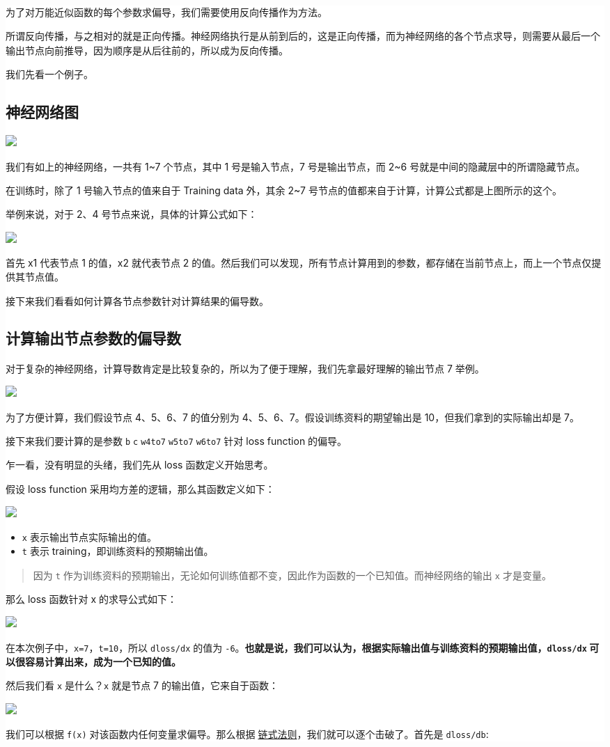 为了对万能近似函数的每个参数求偏导，我们需要使用反向传播作为方法。

所谓反向传播，与之相对的就是正向传播。神经网络执行是从前到后的，这是正向传播，而为神经网络的各个节点求导，则需要从最后一个输出节点向前推导，因为顺序是从后往前的，所以成为反向传播。

我们先看一个例子。

## 神经网络图

<img width=330 src="https://github.com/ascoders/imageStore/assets/7970947/4032d356-b4c9-43e7-b70c-13bb48adb41a">

我们有如上的神经网络，一共有 1~7 个节点，其中 1 号是输入节点，7 号是输出节点，而 2~6 号就是中间的隐藏层中的所谓隐藏节点。

在训练时，除了 1 号输入节点的值来自于 Training data 外，其余 2~7 号节点的值都来自于计算，计算公式都是上图所示的这个。

举例来说，对于 2、4 号节点来说，具体的计算公式如下：

<img width=500 src="https://github.com/ascoders/imageStore/assets/7970947/5901d59f-0ff6-4ccb-9653-bef58a77e0c0">

首先 x1 代表节点 1 的值，x2 就代表节点 2 的值。然后我们可以发现，所有节点计算用到的参数，都存储在当前节点上，而上一个节点仅提供其节点值。

接下来我们看看如何计算各节点参数针对计算结果的偏导数。

## 计算输出节点参数的偏导数

对于复杂的神经网络，计算导数肯定是比较复杂的，所以为了便于理解，我们先拿最好理解的输出节点 7 举例。

<img width=550 src="https://github.com/ascoders/imageStore/assets/7970947/612cebb1-17c6-4b7f-a47c-9525b3f357e5">

为了方便计算，我们假设节点 4、5、6、7 的值分别为 4、5、6、7。假设训练资料的期望输出是 10，但我们拿到的实际输出却是 7。

接下来我们要计算的是参数 `b` `c` `w4to7` `w5to7` `w6to7` 针对 loss function 的偏导。

乍一看，没有明显的头绪，我们先从 loss 函数定义开始思考。

假设 loss function 采用均方差的逻辑，那么其函数定义如下：

<img width=180 src="https://github.com/ascoders/imageStore/assets/7970947/455b4c6c-6b8e-4ce2-8aa3-57e2184f2628">

- `x` 表示输出节点实际输出的值。
- `t` 表示 training，即训练资料的预期输出值。

> 因为 `t` 作为训练资料的预期输出，无论如何训练值都不变，因此作为函数的一个已知值。而神经网络的输出 `x` 才是变量。

那么 loss 函数针对 x 的求导公式如下：

<img width=170 src="https://github.com/ascoders/imageStore/assets/7970947/811b92a4-6d3d-4abf-8033-05118dadfe75">

在本次例子中，`x=7`，`t=10`，所以 `dloss/dx` 的值为 `-6`。**也就是说，我们可以认为，根据实际输出值与训练资料的预期输出值，`dloss/dx` 可以很容易计算出来，成为一个已知的值。**

然后我们看 `x` 是什么？`x` 就是节点 7 的输出值，它来自于函数：

<img width=500 src="https://github.com/ascoders/imageStore/assets/7970947/454a49d1-c985-42ae-8b18-82b63ac07630">

我们可以根据 `f(x)` 对该函数内任何变量求偏导。那么根据 [链式法则](https://zh.wikipedia.org/wiki/%E9%93%BE%E5%BC%8F%E6%B3%95%E5%88%99)，我们就可以逐个击破了。首先是 `dloss/db`:
